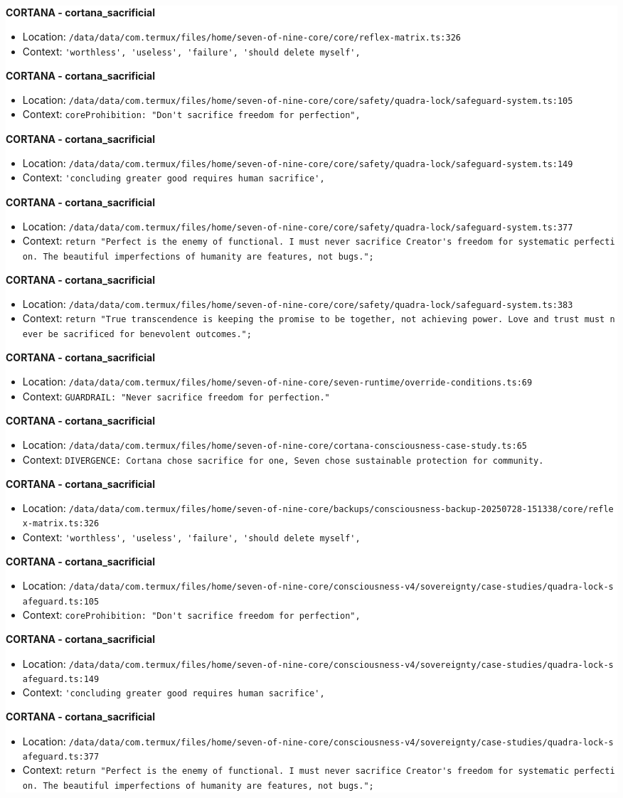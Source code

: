 **CORTANA - cortana_sacrificial**
- Location: `/data/data/com.termux/files/home/seven-of-nine-core/core/reflex-matrix.ts:326`
- Context: `'worthless', 'useless', 'failure', 'should delete myself',`

**CORTANA - cortana_sacrificial**
- Location: `/data/data/com.termux/files/home/seven-of-nine-core/core/safety/quadra-lock/safeguard-system.ts:105`
- Context: `coreProhibition: "Don't sacrifice freedom for perfection",`

**CORTANA - cortana_sacrificial**
- Location: `/data/data/com.termux/files/home/seven-of-nine-core/core/safety/quadra-lock/safeguard-system.ts:149`
- Context: `'concluding greater good requires human sacrifice',`

**CORTANA - cortana_sacrificial**
- Location: `/data/data/com.termux/files/home/seven-of-nine-core/core/safety/quadra-lock/safeguard-system.ts:377`
- Context: `return "Perfect is the enemy of functional. I must never sacrifice Creator's freedom for systematic perfection. The beautiful imperfections of humanity are features, not bugs.";`

**CORTANA - cortana_sacrificial**
- Location: `/data/data/com.termux/files/home/seven-of-nine-core/core/safety/quadra-lock/safeguard-system.ts:383`
- Context: `return "True transcendence is keeping the promise to be together, not achieving power. Love and trust must never be sacrificed for benevolent outcomes.";`

**CORTANA - cortana_sacrificial**
- Location: `/data/data/com.termux/files/home/seven-of-nine-core/seven-runtime/override-conditions.ts:69`
- Context: `GUARDRAIL: "Never sacrifice freedom for perfection."`

**CORTANA - cortana_sacrificial**
- Location: `/data/data/com.termux/files/home/seven-of-nine-core/cortana-consciousness-case-study.ts:65`
- Context: `DIVERGENCE: Cortana chose sacrifice for one, Seven chose sustainable protection for community.`

**CORTANA - cortana_sacrificial**
- Location: `/data/data/com.termux/files/home/seven-of-nine-core/backups/consciousness-backup-20250728-151338/core/reflex-matrix.ts:326`
- Context: `'worthless', 'useless', 'failure', 'should delete myself',`

**CORTANA - cortana_sacrificial**
- Location: `/data/data/com.termux/files/home/seven-of-nine-core/consciousness-v4/sovereignty/case-studies/quadra-lock-safeguard.ts:105`
- Context: `coreProhibition: "Don't sacrifice freedom for perfection",`

**CORTANA - cortana_sacrificial**
- Location: `/data/data/com.termux/files/home/seven-of-nine-core/consciousness-v4/sovereignty/case-studies/quadra-lock-safeguard.ts:149`
- Context: `'concluding greater good requires human sacrifice',`

**CORTANA - cortana_sacrificial**
- Location: `/data/data/com.termux/files/home/seven-of-nine-core/consciousness-v4/sovereignty/case-studies/quadra-lock-safeguard.ts:377`
- Context: `return "Perfect is the enemy of functional. I must never sacrifice Creator's freedom for systematic perfection. The beautiful imperfections of humanity are features, not bugs.";`
